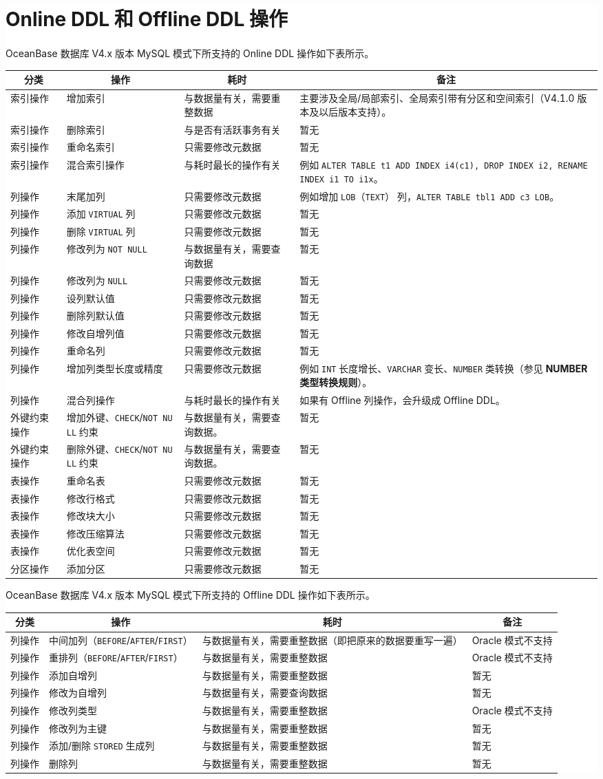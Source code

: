 # Online DDL 和 Offline DDL 操作

OceanBase 数据库 V4.x 版本 MySQL 模式下所支持的 Online DDL 操作如下表所示。

|     分类     |       操作                |         耗时       |      备注     |
|-------------|--------------------------|--------------------------|--------------------|
|   索引操作      |       增加索引            | 与数据量有关，需要重整数据 | 主要涉及全局/局部索引、全局索引带有分区和空间索引（V4.1.0 版本及以后版本支持）。|
|   索引操作      |       删除索引            | 与是否有活跃事务有关 |暂无|
|   索引操作      |       重命名索引         | 只需要修改元数据   |暂无|
|   索引操作      |      混合索引操作      | 与耗时最长的操作有关 | 例如 `ALTER TABLE t1 ADD INDEX i4(c1), DROP INDEX i2, RENAME INDEX i1 TO i1x`。 |
|   列操作    | 末尾加列  | 只需要修改元数据 | 例如增加 `LOB`（`TEXT`） 列，`ALTER TABLE tbl1 ADD c3 LOB`。 |
|  列操作 | 添加 `VIRTUAL` 列 | 只需要修改元数据  |暂无|
|  列操作 | 删除 `VIRTUAL` 列 | 只需要修改元数据  |暂无|
|  列操作 | 修改列为 `NOT NULL` | 与数据量有关，需要查询数据 | 暂无|
|  列操作 | 修改列为 `NULL`  |只需要修改元数据  |暂无|
|  列操作 | 设列默认值    | 只需要修改元数据  |暂无|
|  列操作 | 删除列默认值  |只需要修改元数据  |暂无|
|  列操作 | 修改自增列值  | 只需要修改元数据  |暂无|
|  列操作 | 重命名列     |只需要修改元数据  |暂无|
|  列操作 | 增加列类型长度或精度  |只需要修改元数据|  例如 `INT` 长度增长、`VARCHAR` 变长、`NUMBER` 类转换（参见 **NUMBER 类型转换规则**）。|
|  列操作 | 混合列操作   | 与耗时最长的操作有关 | 如果有 Offline 列操作，会升级成 Offline DDL。|
|  外键约束操作 |  增加外键、`CHECK`/`NOT NULL` 约束 | 与数据量有关，需要查询数据。 |暂无|
|  外键约束操作 |  删除外键、`CHECK`/`NOT NULL` 约束 | 与数据量有关，需要查询数据。 |暂无|
|  表操作 | 重命名表 | 只需要修改元数据 |暂无|
|  表操作 | 修改行格式 | 只需要修改元数据 |暂无|
|  表操作 | 修改块大小 | 只需要修改元数据 |暂无|
|  表操作 | 修改压缩算法 | 只需要修改元数据 |暂无|
|  表操作 | 优化表空间 | 只需要修改元数据 |暂无|
|  分区操作 | 添加分区 | 只需要修改元数据 |暂无|


OceanBase 数据库 V4.x 版本 MySQL 模式下所支持的 Offline DDL 操作如下表所示。

|     分类     |       操作                |         耗时       |      备注     |
|-------------|--------------------------|--------------------------|--------------------|
| 列操作 | 中间加列（`BEFORE`/`AFTER`/`FIRST`） | 与数据量有关，需要重整数据（即把原来的数据要重写一遍） | Oracle 模式不支持|
| 列操作 | 重排列（`BEFORE`/`AFTER`/`FIRST`）   |  与数据量有关，需要重整数据 | Oracle 模式不支持|
| 列操作 | 添加自增列    | 与数据量有关，需要重整数据 |暂无| 
| 列操作 | 修改为自增列  | 与数据量有关，需要查询数据  |暂无|
| 列操作 | 修改列类型    | 与数据量有关，需要重整数据 | Oracle 模式不支持|
| 列操作 | 修改列为主键  | 与数据量有关，需要重整数据  |暂无|
| 列操作 | 添加/删除 `STORED` 生成列 | 与数据量有关，需要重整数据 |暂无| 
| 列操作 | 删除列       | 与数据量有关，需要重整数据 |暂无| 